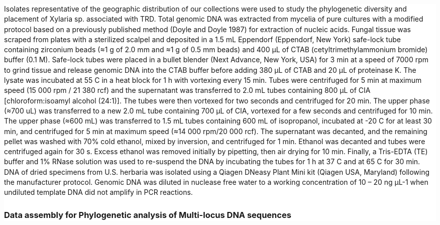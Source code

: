 Isolates representative of the geographic distribution of our collections were used to study the phylogenetic diversity and placement of Xylaria sp. associated with TRD. Total genomic DNA was extracted from mycelia of pure cultures with a modified protocol based on a previously published method (Doyle and Doyle 1987) for extraction of nucleic acids. Fungal tissue was scraped from plates with a sterilized scalpel and deposited in a 1.5 mL Eppendorf (Eppendorf, New York) safe-lock tube containing zirconium beads (≈1 g of 2.0 mm and ≈1 g of 0.5 mm beads) and 400 µL of CTAB (cetyltrimethylammonium bromide) buffer (0.1 M). Safe-lock tubes were placed in a bullet blender (Next Advance, New York, USA) for 3 min at a speed of 7000 rpm to grind tissue and release genomic DNA into the CTAB buffer before adding 380 µL of CTAB and 20 µL of proteinase K. The lysate was incubated at 55 C in a heat block for 1 h with vortexing every 15 min. Tubes were centrifuged for 5 min at maximum speed (15 000 rpm / 21 380 rcf) and the supernatant was transferred to 2.0 mL tubes containing 800 µL of CIA [chloroform:isoamyl alcohol (24:1)]. The tubes were then vortexed for two seconds and centrifuged for 20 min. The upper phase (≈700 uL) was transferred to a new 2.0 mL tube containing 700 µL of CIA, vortexed for a few seconds and centrifuged for 10 min. The upper phase (≈600 mL) was transferred to 1.5 mL tubes containing 600 mL of isopropanol, incubated at -20 C for at least 30 min, and centrifuged for 5 min at maximum speed (≈14 000 rpm/20 000 rcf). The supernatant was decanted, and the remaining pellet was washed with 70% cold ethanol, mixed by inversion, and centrifuged for 1 min. Ethanol was decanted and tubes were centrifuged again for 30 s. Excess ethanol was removed initially by pipetting, then air drying for 10 min. Finally, a Tris-EDTA (TE) buffer and 1% RNase solution was used to re-suspend the DNA by incubating the tubes for 1 h at 37 C and at 65 C for 30 min. DNA of dried specimens from U.S. herbaria was isolated using a Qiagen DNeasy Plant Mini kit (Qiagen USA, Maryland) following the manufacturer protocol. Genomic DNA was diluted in nuclease free water to a working concentration of 10 – 20 ng µL-1 when undiluted template DNA did not amplify in PCR reactions.
 

### Data assembly for Phylogenetic analysis of Multi-locus DNA sequences
